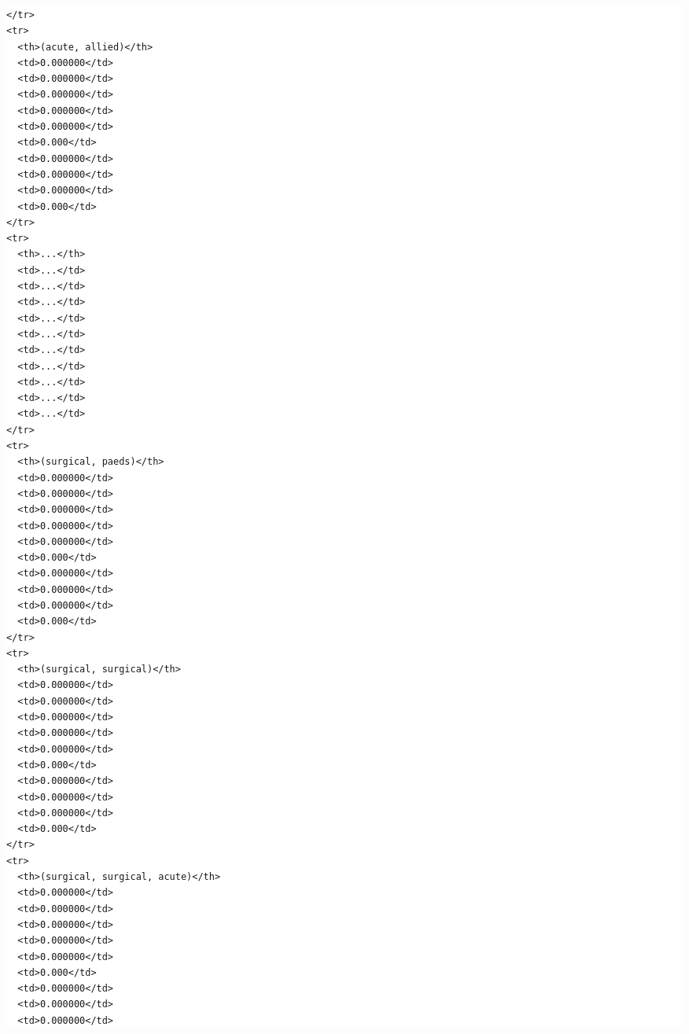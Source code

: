     </tr>
    <tr>
      <th>(acute, allied)</th>
      <td>0.000000</td>
      <td>0.000000</td>
      <td>0.000000</td>
      <td>0.000000</td>
      <td>0.000000</td>
      <td>0.000</td>
      <td>0.000000</td>
      <td>0.000000</td>
      <td>0.000000</td>
      <td>0.000</td>
    </tr>
    <tr>
      <th>...</th>
      <td>...</td>
      <td>...</td>
      <td>...</td>
      <td>...</td>
      <td>...</td>
      <td>...</td>
      <td>...</td>
      <td>...</td>
      <td>...</td>
      <td>...</td>
    </tr>
    <tr>
      <th>(surgical, paeds)</th>
      <td>0.000000</td>
      <td>0.000000</td>
      <td>0.000000</td>
      <td>0.000000</td>
      <td>0.000000</td>
      <td>0.000</td>
      <td>0.000000</td>
      <td>0.000000</td>
      <td>0.000000</td>
      <td>0.000</td>
    </tr>
    <tr>
      <th>(surgical, surgical)</th>
      <td>0.000000</td>
      <td>0.000000</td>
      <td>0.000000</td>
      <td>0.000000</td>
      <td>0.000000</td>
      <td>0.000</td>
      <td>0.000000</td>
      <td>0.000000</td>
      <td>0.000000</td>
      <td>0.000</td>
    </tr>
    <tr>
      <th>(surgical, surgical, acute)</th>
      <td>0.000000</td>
      <td>0.000000</td>
      <td>0.000000</td>
      <td>0.000000</td>
      <td>0.000000</td>
      <td>0.000</td>
      <td>0.000000</td>
      <td>0.000000</td>
      <td>0.000000</td>
